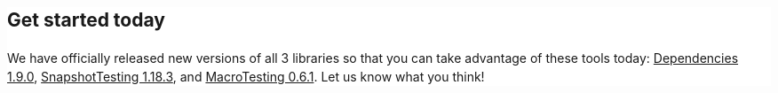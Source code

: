 ## Get started today

We have officially released new versions of all 3 libraries so that you can take advantage of these tools today: [Dependencies 1.9.0](https://github.com/pointfreeco/swift-dependencies/releases/tag/1.9.0), [SnapshotTesting 1.18.3](https://github.com/pointfreeco/swift-snapshot-testing/releases/tag/1.18.3), and [MacroTesting 0.6.1](https://github.com/pointfreeco/swift-macro-testing/releases/tag/0.6.1). Let us know what you think!
